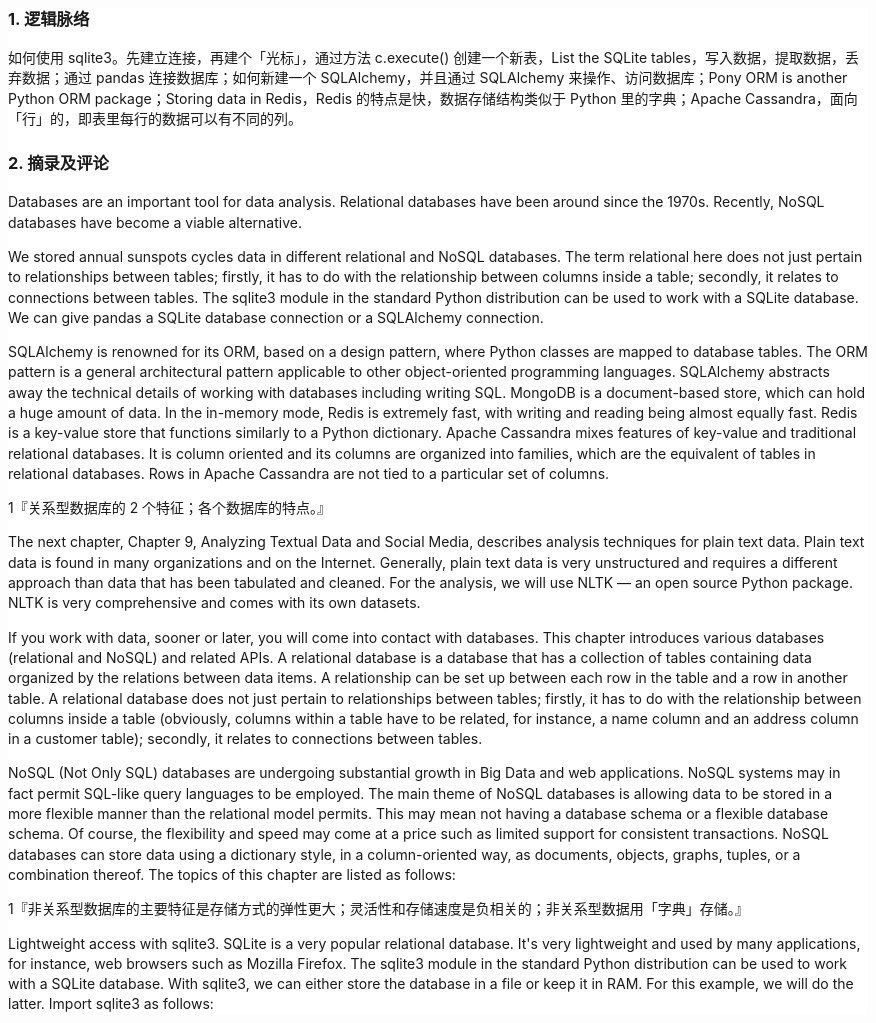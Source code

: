 ### 1. 逻辑脉络

如何使用 sqlite3。先建立连接，再建个「光标」，通过方法 c.execute() 创建一个新表，List the SQLite tables，写入数据，提取数据，丢弃数据；通过 pandas 连接数据库；如何新建一个 SQLAlchemy，并且通过 SQLAlchemy 来操作、访问数据库；Pony ORM is another Python ORM package；Storing data in Redis，Redis 的特点是快，数据存储结构类似于 Python 里的字典；Apache Cassandra，面向「行」的，即表里每行的数据可以有不同的列。

### 2. 摘录及评论

Databases are an important tool for data analysis. Relational databases have been around since the 1970s. Recently, NoSQL databases have become a viable alternative.

We stored annual sunspots cycles data in different relational and NoSQL databases. The term relational here does not just pertain to relationships between tables; firstly, it has to do with the relationship between columns inside a table; secondly, it relates to connections between tables. The sqlite3 module in the standard Python distribution can be used to work with a SQLite database. We can give pandas a SQLite database connection or a SQLAlchemy connection.

SQLAlchemy is renowned for its ORM, based on a design pattern, where Python classes are mapped to database tables. The ORM pattern is a general architectural pattern applicable to other object-oriented programming languages. SQLAlchemy abstracts away the technical details of working with databases including writing SQL. MongoDB is a document-based store, which can hold a huge amount of data. In the in-memory mode, Redis is extremely fast, with writing and reading being almost equally fast. Redis is a key-value store that functions similarly to a Python dictionary. Apache Cassandra mixes features of key-value and traditional relational databases. It is column oriented and its columns are organized into families, which are the equivalent of tables in relational databases. Rows in Apache Cassandra are not tied to a particular set of columns.

1『关系型数据库的 2 个特征；各个数据库的特点。』

The next chapter, Chapter 9, Analyzing Textual Data and Social Media, describes analysis techniques for plain text data. Plain text data is found in many organizations and on the Internet. Generally, plain text data is very unstructured and requires a different approach than data that has been tabulated and cleaned. For the analysis, we will use NLTK — an open source Python package. NLTK is very comprehensive and comes with its own datasets.

If you work with data, sooner or later, you will come into contact with databases. This chapter introduces various databases (relational and NoSQL) and related APIs. A relational database is a database that has a collection of tables containing data organized by the relations between data items. A relationship can be set up between each row in the table and a row in another table. A relational database does not just pertain to relationships between tables; firstly, it has to do with the relationship between columns inside a table (obviously, columns within a table have to be related, for instance, a name column and an address column in a customer table); secondly, it relates to connections between tables.

NoSQL (Not Only SQL) databases are undergoing substantial growth in Big Data and web applications. NoSQL systems may in fact permit SQL-like query languages to be employed. The main theme of NoSQL databases is allowing data to be stored in a more flexible manner than the relational model permits. This may mean not having a database schema or a flexible database schema. Of course, the flexibility and speed may come at a price such as limited support for consistent transactions. NoSQL databases can store data using a dictionary style, in a column-oriented way, as documents, objects, graphs, tuples, or a combination thereof. The topics of this chapter are listed as follows:

1『非关系型数据库的主要特征是存储方式的弹性更大；灵活性和存储速度是负相关的；非关系型数据用「字典」存储。』

Lightweight access with sqlite3. SQLite is a very popular relational database. It's very lightweight and used by many applications, for instance, web browsers such as Mozilla Firefox. The sqlite3 module in the standard Python distribution can be used to work with a SQLite database. With sqlite3, we can either store the database in a file or keep it in RAM. For this example, we will do the latter. Import sqlite3 as follows:
